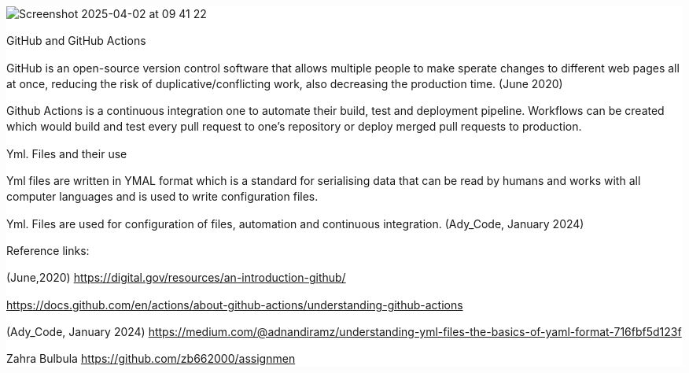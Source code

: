 <img width="258" alt="Screenshot 2025-04-02 at 09 41 22" src="https://github.com/user-attachments/assets/30e76e5b-5a6f-4828-aeaf-b372ae1af275" />

 

 

GitHub and GitHub Actions 

 

GitHub is an open-source version control software that allows multiple people to make sperate changes to different web pages all at once, reducing the risk of duplicative/conflicting work, also decreasing the production time. (June 2020) 

 

Github Actions is a continuous integration one to automate their build, test and deployment pipeline. Workflows can be created which would build and test every pull request to one’s repository or deploy merged pull requests to production. 

 

Yml. Files and their use 

 

Yml files are written in YMAL format which is a standard for serialising data that can be read by humans and works with all computer languages and is used to write configuration files. 

Yml. Files are used for configuration of files, automation and continuous integration. (Ady_Code, January 2024) 

 

 

 

 

 

 

 

 

 

 

Reference links: 

(June,2020) https://digital.gov/resources/an-introduction-github/  

https://docs.github.com/en/actions/about-github-actions/understanding-github-actions 

(Ady_Code, January 2024) https://medium.com/@adnandiramz/understanding-yml-files-the-basics-of-yaml-format-716fbf5d123f  

Zahra Bulbula https://github.com/zb662000/assignmen 

 
